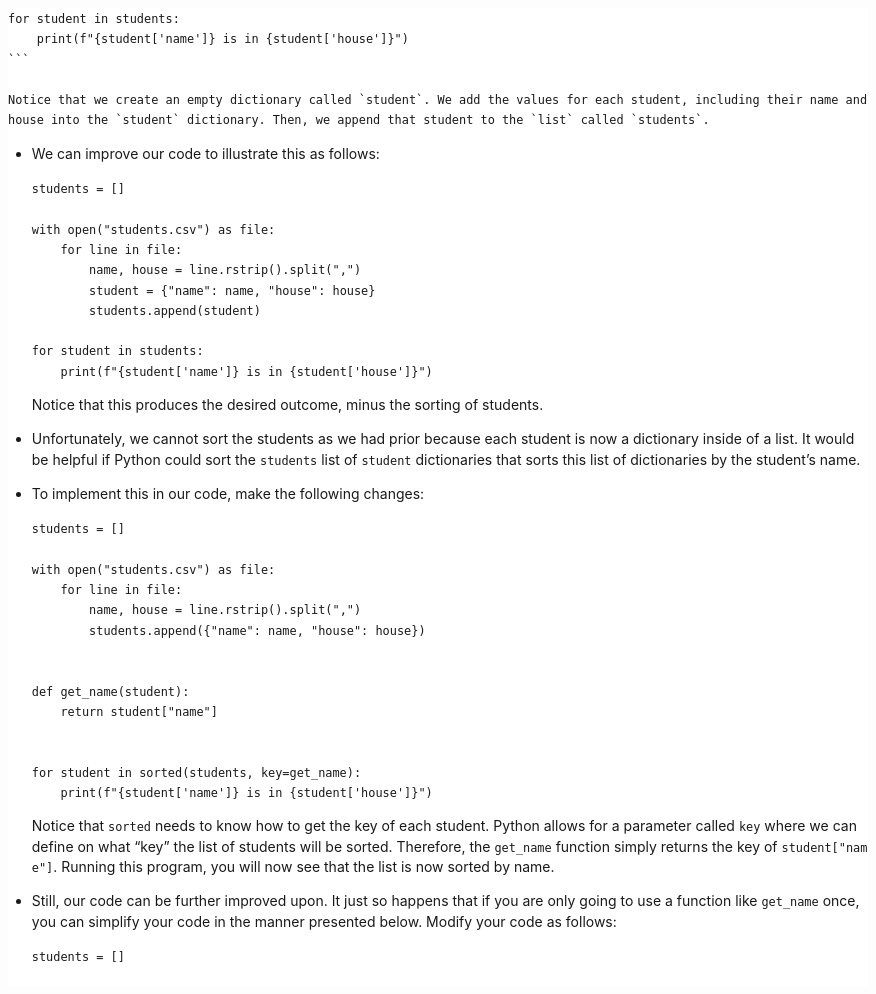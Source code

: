     for student in students:
        print(f"{student['name']} is in {student['house']}")
    ```
    
    Notice that we create an empty dictionary called `student`. We add the values for each student, including their name and house into the `student` dictionary. Then, we append that student to the `list` called `students`.
    
-   We can improve our code to illustrate this as follows:
    
    ```
    students = []
    
    with open("students.csv") as file:
        for line in file:
            name, house = line.rstrip().split(",")
            student = {"name": name, "house": house}
            students.append(student)
    
    for student in students:
        print(f"{student['name']} is in {student['house']}")
    ```
    
    Notice that this produces the desired outcome, minus the sorting of students.
    
-   Unfortunately, we cannot sort the students as we had prior because each student is now a dictionary inside of a list. It would be helpful if Python could sort the `students` list of `student` dictionaries that sorts this list of dictionaries by the student’s name.
-   To implement this in our code, make the following changes:
    
    ```
    students = []
    
    with open("students.csv") as file:
        for line in file:
            name, house = line.rstrip().split(",")
            students.append({"name": name, "house": house})
    
    
    def get_name(student):
        return student["name"]
    
    
    for student in sorted(students, key=get_name):
        print(f"{student['name']} is in {student['house']}")
    ```
    
    Notice that `sorted` needs to know how to get the key of each student. Python allows for a parameter called `key` where we can define on what “key” the list of students will be sorted. Therefore, the `get_name` function simply returns the key of `student["name"]`. Running this program, you will now see that the list is now sorted by name.
    
-   Still, our code can be further improved upon. It just so happens that if you are only going to use a function like `get_name` once, you can simplify your code in the manner presented below. Modify your code as follows:
    
    ```
    students = []
    